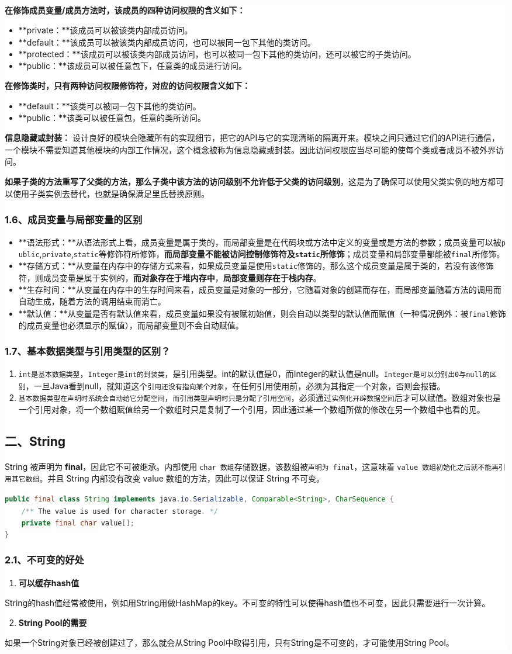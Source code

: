 **在修饰成员变量/成员方法时，该成员的四种访问权限的含义如下：**

- **private：**该成员可以被该类内部成员访问。
- **default：**该成员可以被该类内部成员访问，也可以被同一包下其他的类访问。
- **protected：**该成员可以被该类内部成员访问，也可以被同一包下其他的类访问，还可以被它的子类访问。
- **public：**该成员可以被任意包下，任意类的成员进行访问。

**在修饰类时，只有两种访问权限修饰符，对应的访问权限含义如下：**

- **default：**该类可以被同一包下其他的类访问。
- **public：**该类可以被任意包，任意的类所访问。

**信息隐藏或封装：**
设计良好的模块会隐藏所有的实现细节，把它的API与它的实现清晰的隔离开来。模块之间只通过它们的API进行通信，一个模块不需要知道其他模块的内部工作情况，这个概念被称为信息隐藏或封装。因此访问权限应当尽可能的使每个类或者成员不被外界访问。

**如果子类的方法重写了父类的方法，那么子类中该方法的访问级别不允许低于父类的访问级别**，这是为了确保可以使用父类实例的地方都可以使用子类实例去替代，也就是确保满足里氏替换原则。

### 1.6、成员变量与局部变量的区别

- **语法形式：**从语法形式上看，成员变量是属于类的，而局部变量是在代码块或方法中定义的变量或是方法的参数；成员变量可以被`public`,`private`,`static`等修饰符所修饰，**而局部变量不能被访问控制修饰符及`static`所修饰**；成员变量和局部变量都能被`final`所修饰。
- **存储方式：**从变量在内存中的存储方式来看，如果成员变量是使用`static`修饰的，那么这个成员变量是属于类的，若没有该修饰符，则成员变量是属于实例的，**而对象存在于堆内存中**，**局部变量则存在于栈内存**。
- **生存时间：**从变量在内存中的生存时间来看，成员变量是对象的一部分，它随着对象的创建而存在，而局部变量随着方法的调用而自动生成，随着方法的调用结束而消亡。
- **默认值：**从变量是否有默认值来看，成员变量如果没有被赋初始值，则会自动以类型的默认值而赋值（一种情况例外：被`final`修饰的成员变量也必须显示的赋值），而局部变量则不会自动赋值。

### 1.7、基本数据类型与引用类型的区别？

1. `int是基本数据类型`，`Integer是int的封装类`，是引用类型。int的默认值是0，而Integer的默认值是null。`Integer是可以分别出0与null的区别`，一旦Java看到null，就知道这个`引用还没有指向某个对象`，在任何引用使用前，必须为其指定一个对象，否则会报错。
2. `基本数据类型在声明时系统会自动给它分配空间`，`而引用类型声明时只是分配了引用空间`，必须通过`实例化开辟数据空间`后才可以赋值。数组对象也是一个引用对象，将一个数组赋值给另一个数组时只是复制了一个引用，因此通过某一个数组所做的修改在另一个数组中也看的见。

## 二、String

String 被声明为 **final**，因此它不可被继承。内部使用 `char 数组`存储数据，该数组被`声明为 final`，这意味着 `value 数组初始化之后就不能再引用其它数组`。并且 String 内部没有改变 value 数组的方法，因此可以保证 String 不可变。

```java
public final class String implements java.io.Serializable, Comparable<String>, CharSequence {
    /** The value is used for character storage. */
    private final char value[];
}
```

### 2.1、不可变的好处

1. **可以缓存hash值**

  String的hash值经常被使用，例如用String用做HashMap的key。不可变的特性可以使得hash值也不可变，因此只需要进行一次计算。

2. **String Pool的需要**

  如果一个String对象已经被创建过了，那么就会从String Pool中取得引用，只有String是不可变的，才可能使用String Pool。
